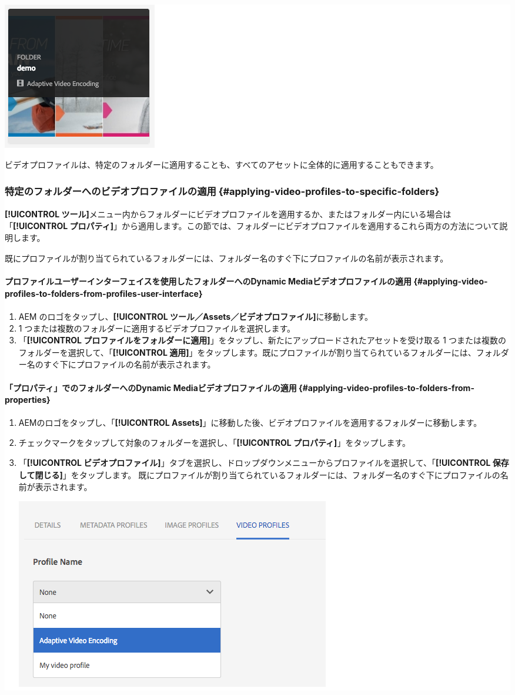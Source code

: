 ![chlimage_1-517](assets/chlimage_1-517.png)

ビデオプロファイルは、特定のフォルダーに適用することも、すべてのアセットに全体的に適用することもできます。

### 特定のフォルダーへのビデオプロファイルの適用 {#applying-video-profiles-to-specific-folders}

**[!UICONTROL ツール]**&#x200B;メニュー内からフォルダーにビデオプロファイルを適用するか、またはフォルダー内にいる場合は「**[!UICONTROL プロパティ]**」から適用します。この節では、フォルダーにビデオプロファイルを適用するこれら両方の方法について説明します。

既にプロファイルが割り当てられているフォルダーには、フォルダー名のすぐ下にプロファイルの名前が表示されます。

#### プロファイルユーザーインターフェイスを使用したフォルダーへのDynamic Mediaビデオプロファイルの適用 {#applying-video-profiles-to-folders-from-profiles-user-interface}

1. AEM のロゴをタップし、**[!UICONTROL ツール／Assets／ビデオプロファイル]**&#x200B;に移動します。
1. 1 つまたは複数のフォルダーに適用するビデオプロファイルを選択します。
1. 「**[!UICONTROL プロファイルをフォルダーに適用]**」をタップし、新たにアップロードされたアセットを受け取る 1 つまたは複数のフォルダーを選択して、「**[!UICONTROL 適用]**」をタップします。既にプロファイルが割り当てられているフォルダーには、フォルダー名のすぐ下にプロファイルの名前が表示されます。

#### 「プロパティ」でのフォルダーへのDynamic Mediaビデオプロファイルの適用 {#applying-video-profiles-to-folders-from-properties}

1. AEMのロゴをタップし、「**[!UICONTROL Assets]**」に移動した後、ビデオプロファイルを適用するフォルダーに移動します。
1. チェックマークをタップして対象のフォルダーを選択し、「**[!UICONTROL プロパティ]**」をタップします。
1. 「**[!UICONTROL ビデオプロファイル]**」タブを選択し、ドロップダウンメニューからプロファイルを選択して、「**[!UICONTROL 保存して閉じる]**」をタップします。 既にプロファイルが割り当てられているフォルダーには、フォルダー名のすぐ下にプロファイルの名前が表示されます。

   ![chlimage_1-518](assets/chlimage_1-518.png)
